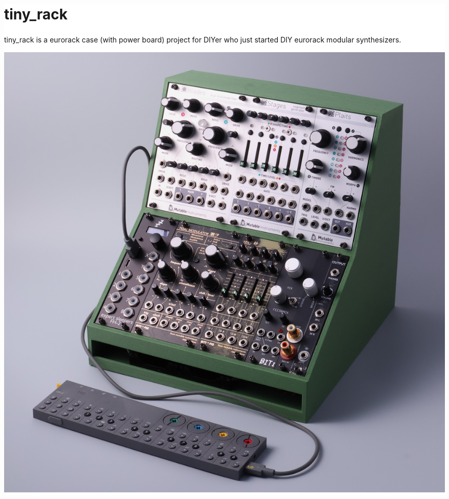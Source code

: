 # tiny_rack
tiny_rack is a eurorack case (with power board) project for DIYer who just started DIY eurorack modular synthesizers.

![tiny_rack](https://github.com/KevinKeWang/tiny_rack/blob/1ec8adb37ddefb6aa67bc693148d2fd5fae44477/images/with-opz-s.jpg)
